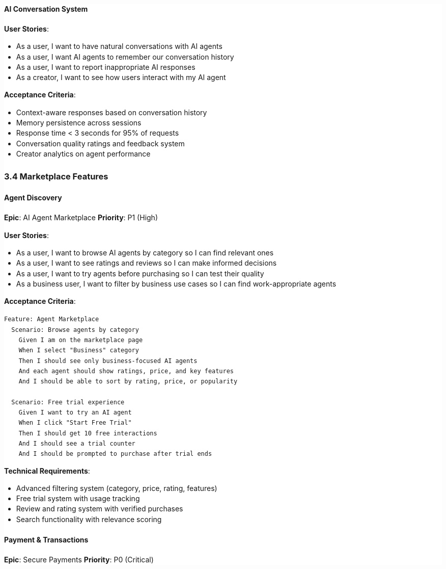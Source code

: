 #### AI Conversation System
**User Stories**:
- As a user, I want to have natural conversations with AI agents
- As a user, I want AI agents to remember our conversation history
- As a user, I want to report inappropriate AI responses
- As a creator, I want to see how users interact with my AI agent

**Acceptance Criteria**:
- Context-aware responses based on conversation history
- Memory persistence across sessions
- Response time < 3 seconds for 95% of requests
- Conversation quality ratings and feedback system
- Creator analytics on agent performance

### 3.4 Marketplace Features

#### Agent Discovery
**Epic**: AI Agent Marketplace
**Priority**: P1 (High)

**User Stories**:
- As a user, I want to browse AI agents by category so I can find relevant ones
- As a user, I want to see ratings and reviews so I can make informed decisions  
- As a user, I want to try agents before purchasing so I can test their quality
- As a business user, I want to filter by business use cases so I can find work-appropriate agents

**Acceptance Criteria**:
```gherkin
Feature: Agent Marketplace
  Scenario: Browse agents by category
    Given I am on the marketplace page
    When I select "Business" category
    Then I should see only business-focused AI agents
    And each agent should show ratings, price, and key features
    And I should be able to sort by rating, price, or popularity

  Scenario: Free trial experience
    Given I want to try an AI agent
    When I click "Start Free Trial"
    Then I should get 10 free interactions
    And I should see a trial counter
    And I should be prompted to purchase after trial ends
```

**Technical Requirements**:
- Advanced filtering system (category, price, rating, features)
- Free trial system with usage tracking
- Review and rating system with verified purchases
- Search functionality with relevance scoring

#### Payment & Transactions
**Epic**: Secure Payments
**Priority**: P0 (Critical)
